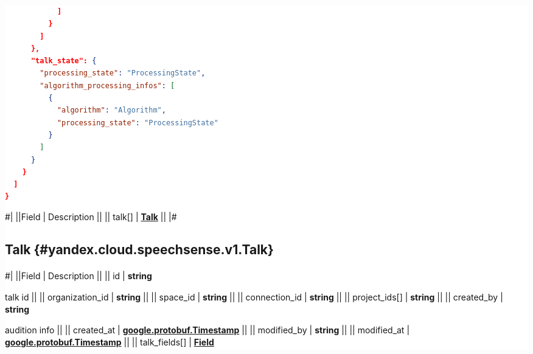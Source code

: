 ```json
            ]
          }
        ]
      },
      "talk_state": {
        "processing_state": "ProcessingState",
        "algorithm_processing_infos": [
          {
            "algorithm": "Algorithm",
            "processing_state": "ProcessingState"
          }
        ]
      }
    }
  ]
}
```

#|
||Field | Description ||
|| talk[] | **[Talk](#yandex.cloud.speechsense.v1.Talk)** ||
|#

## Talk {#yandex.cloud.speechsense.v1.Talk}

#|
||Field | Description ||
|| id | **string**

talk id ||
|| organization_id | **string** ||
|| space_id | **string** ||
|| connection_id | **string** ||
|| project_ids[] | **string** ||
|| created_by | **string**

audition info ||
|| created_at | **[google.protobuf.Timestamp](https://developers.google.com/protocol-buffers/docs/reference/google.protobuf#timestamp)** ||
|| modified_by | **string** ||
|| modified_at | **[google.protobuf.Timestamp](https://developers.google.com/protocol-buffers/docs/reference/google.protobuf#timestamp)** ||
|| talk_fields[] | **[Field](#yandex.cloud.speechsense.v1.Field)**
